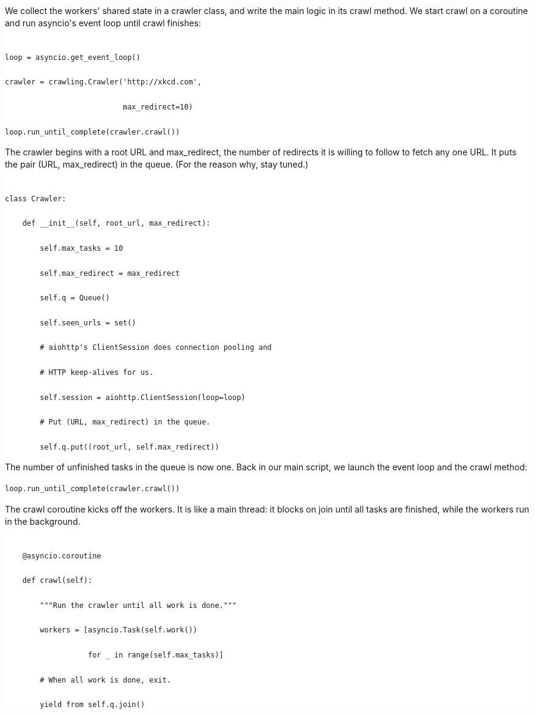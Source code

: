 We collect the workers' shared state in a crawler class, and write the main logic in its crawl method. We start crawl on a coroutine and run asyncio's event loop until crawl finishes:

```

loop = asyncio.get_event_loop()

crawler = crawling.Crawler('http://xkcd.com',

                           max_redirect=10)

loop.run_until_complete(crawler.crawl())

```

The crawler begins with a root URL and max_redirect, the number of redirects it is willing to follow to fetch any one URL. It puts the pair (URL, max_redirect) in the queue. (For the reason why, stay tuned.)

```

class Crawler:

    def __init__(self, root_url, max_redirect):

        self.max_tasks = 10

        self.max_redirect = max_redirect

        self.q = Queue()

        self.seen_urls = set()

        # aiohttp's ClientSession does connection pooling and

        # HTTP keep-alives for us.

        self.session = aiohttp.ClientSession(loop=loop)

        # Put (URL, max_redirect) in the queue.

        self.q.put((root_url, self.max_redirect))

```

The number of unfinished tasks in the queue is now one. Back in our main script, we launch the event loop and the crawl method:

	loop.run_until_complete(crawler.crawl())

The crawl coroutine kicks off the workers. It is like a main thread: it blocks on join until all tasks are finished, while the workers run in the background.

```

    @asyncio.coroutine

    def crawl(self):

        """Run the crawler until all work is done."""

        workers = [asyncio.Task(self.work())

                   for _ in range(self.max_tasks)]

        # When all work is done, exit.

        yield from self.q.join()
```